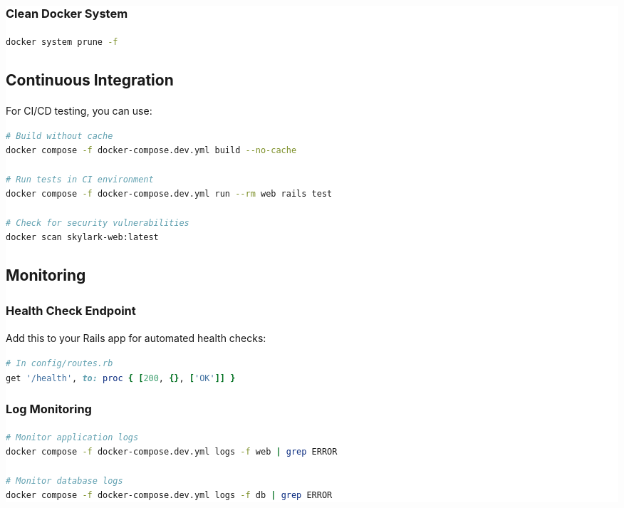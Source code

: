 ### Clean Docker System
```bash
docker system prune -f
```

## Continuous Integration

For CI/CD testing, you can use:

```bash
# Build without cache
docker compose -f docker-compose.dev.yml build --no-cache

# Run tests in CI environment
docker compose -f docker-compose.dev.yml run --rm web rails test

# Check for security vulnerabilities
docker scan skylark-web:latest
```

## Monitoring

### Health Check Endpoint
Add this to your Rails app for automated health checks:

```ruby
# In config/routes.rb
get '/health', to: proc { [200, {}, ['OK']] }
```

### Log Monitoring
```bash
# Monitor application logs
docker compose -f docker-compose.dev.yml logs -f web | grep ERROR

# Monitor database logs
docker compose -f docker-compose.dev.yml logs -f db | grep ERROR
``` 